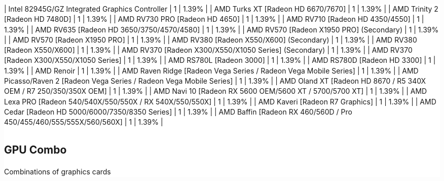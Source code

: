 | Intel 82945G/GZ Integrated Graphics Controller                                           | 1        | 1.39%   |
| AMD Turks XT [Radeon HD 6670/7670]                                                       | 1        | 1.39%   |
| AMD Trinity 2 [Radeon HD 7480D]                                                          | 1        | 1.39%   |
| AMD RV730 PRO [Radeon HD 4650]                                                           | 1        | 1.39%   |
| AMD RV710 [Radeon HD 4350/4550]                                                          | 1        | 1.39%   |
| AMD RV635 [Radeon HD 3650/3750/4570/4580]                                                | 1        | 1.39%   |
| AMD RV570 [Radeon X1950 PRO] (Secondary)                                                 | 1        | 1.39%   |
| AMD RV570 [Radeon X1950 PRO]                                                             | 1        | 1.39%   |
| AMD RV380 [Radeon X550/X600] (Secondary)                                                 | 1        | 1.39%   |
| AMD RV380 [Radeon X550/X600]                                                             | 1        | 1.39%   |
| AMD RV370 [Radeon X300/X550/X1050 Series] (Secondary)                                    | 1        | 1.39%   |
| AMD RV370 [Radeon X300/X550/X1050 Series]                                                | 1        | 1.39%   |
| AMD RS780L [Radeon 3000]                                                                 | 1        | 1.39%   |
| AMD RS780D [Radeon HD 3300]                                                              | 1        | 1.39%   |
| AMD Renoir                                                                               | 1        | 1.39%   |
| AMD Raven Ridge [Radeon Vega Series / Radeon Vega Mobile Series]                         | 1        | 1.39%   |
| AMD Picasso/Raven 2 [Radeon Vega Series / Radeon Vega Mobile Series]                     | 1        | 1.39%   |
| AMD Oland XT [Radeon HD 8670 / R5 340X OEM / R7 250/350/350X OEM]                        | 1        | 1.39%   |
| AMD Navi 10 [Radeon RX 5600 OEM/5600 XT / 5700/5700 XT]                                  | 1        | 1.39%   |
| AMD Lexa PRO [Radeon 540/540X/550/550X / RX 540X/550/550X]                               | 1        | 1.39%   |
| AMD Kaveri [Radeon R7 Graphics]                                                          | 1        | 1.39%   |
| AMD Cedar [Radeon HD 5000/6000/7350/8350 Series]                                         | 1        | 1.39%   |
| AMD Baffin [Radeon RX 460/560D / Pro 450/455/460/555/555X/560/560X]                      | 1        | 1.39%   |

GPU Combo
---------

Combinations of graphics cards

